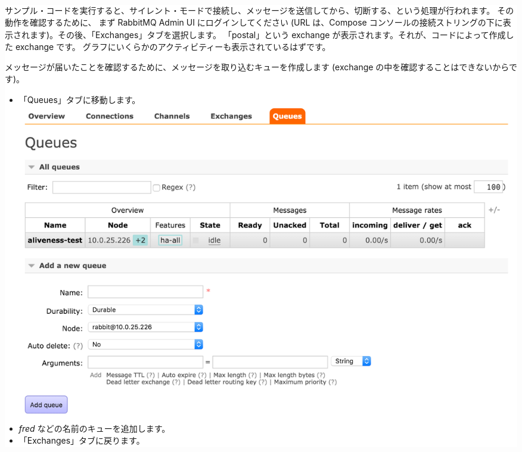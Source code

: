 サンプル・コードを実行すると、サイレント・モードで接続し、メッセージを送信してから、切断する、という処理が行われます。 その動作を確認するために、
まず RabbitMQ Admin UI にログインしてください (URL は、Compose コンソールの接続ストリングの下に表示されます)。その後、「Exchanges」タブを選択します。 「postal」という exchange が表示されます。それが、コードによって作成した exchange です。 グラフにいくらかのアクティビティーも表示されているはずです。 

メッセージが届いたことを確認するために、メッセージを取り込むキューを作成します (exchange の中を確認することはできないからです)。

+ 「Queues」タブに移動します。![Admin UI の「Queues」タブ](./images/queues_tab.png)
+ *fred* などの名前のキューを追加します。 
+ 「Exchanges」タブに戻ります。 